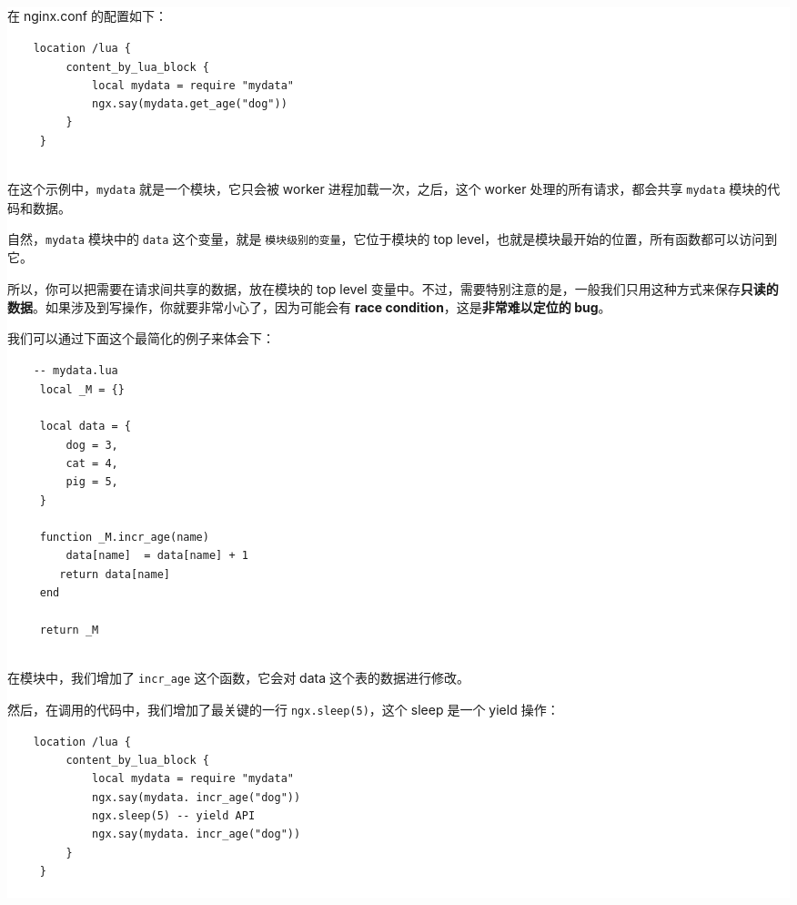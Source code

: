 在 nginx.conf 的配置如下：

```
    location /lua {
         content_by_lua_block {
             local mydata = require "mydata"
             ngx.say(mydata.get_age("dog"))
         }
     }
    

```

在这个示例中，`mydata` 就是一个模块，它只会被 worker 进程加载一次，之后，这个 worker 处理的所有请求，都会共享 `mydata` 模块的代码和数据。

自然，`mydata` 模块中的 `data` 这个变量，就是 `模块级别的变量`，它位于模块的 top level，也就是模块最开始的位置，所有函数都可以访问到它。

所以，你可以把需要在请求间共享的数据，放在模块的 top level 变量中。不过，需要特别注意的是，一般我们只用这种方式来保存**只读的数据**。如果涉及到写操作，你就要非常小心了，因为可能会有 **race condition**，这是**非常难以定位的 bug**。

我们可以通过下面这个最简化的例子来体会下：

```
    -- mydata.lua
     local _M = {}
    
     local data = {
         dog = 3,
         cat = 4,
         pig = 5,
     }
    
     function _M.incr_age(name)
         data[name]  = data[name] + 1
        return data[name]
     end
    
     return _M
    

```

在模块中，我们增加了 `incr_age` 这个函数，它会对 data 这个表的数据进行修改。

然后，在调用的代码中，我们增加了最关键的一行 `ngx.sleep(5)`，这个 sleep 是一个 yield 操作：

```
    location /lua {
         content_by_lua_block {
             local mydata = require "mydata"
             ngx.say(mydata. incr_age("dog"))
             ngx.sleep(5) -- yield API
             ngx.say(mydata. incr_age("dog"))
         }
     }
    

```
